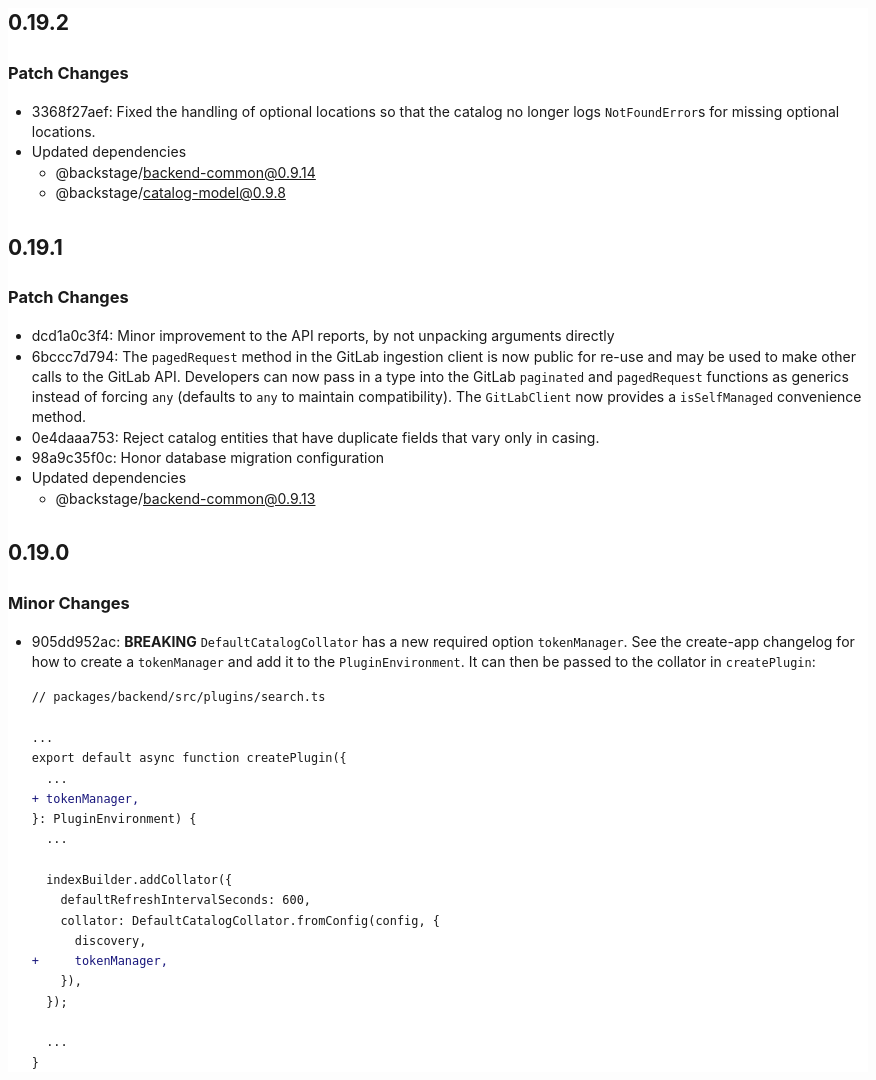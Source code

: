 ## 0.19.2

### Patch Changes

- 3368f27aef: Fixed the handling of optional locations so that the catalog no longer logs `NotFoundError`s for missing optional locations.
- Updated dependencies
  - @backstage/backend-common@0.9.14
  - @backstage/catalog-model@0.9.8

## 0.19.1

### Patch Changes

- dcd1a0c3f4: Minor improvement to the API reports, by not unpacking arguments directly
- 6bccc7d794: The `pagedRequest` method in the GitLab ingestion client is now public for re-use and may be used to make other calls to the GitLab API. Developers can now pass in a type into the GitLab `paginated` and `pagedRequest` functions as generics instead of forcing `any` (defaults to `any` to maintain compatibility). The `GitLabClient` now provides a `isSelfManaged` convenience method.
- 0e4daaa753: Reject catalog entities that have duplicate fields that vary only in casing.
- 98a9c35f0c: Honor database migration configuration
- Updated dependencies
  - @backstage/backend-common@0.9.13

## 0.19.0

### Minor Changes

- 905dd952ac: **BREAKING** `DefaultCatalogCollator` has a new required option `tokenManager`. See the create-app changelog for how to create a `tokenManager` and add it to the `PluginEnvironment`. It can then be passed to the collator in `createPlugin`:

  ```diff
  // packages/backend/src/plugins/search.ts

  ...
  export default async function createPlugin({
    ...
  + tokenManager,
  }: PluginEnvironment) {
    ...

    indexBuilder.addCollator({
      defaultRefreshIntervalSeconds: 600,
      collator: DefaultCatalogCollator.fromConfig(config, {
        discovery,
  +     tokenManager,
      }),
    });

    ...
  }
  ```
